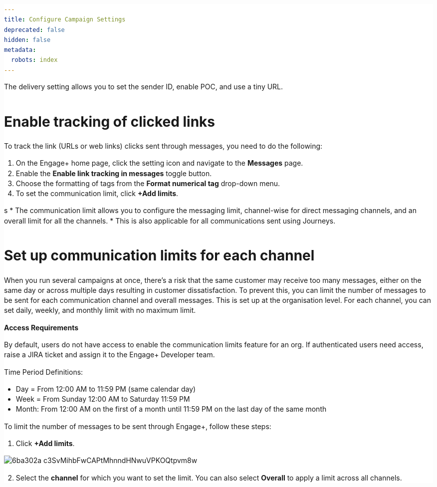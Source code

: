 ```yaml
---
title: Configure Campaign Settings
deprecated: false
hidden: false
metadata:
  robots: index
---
```

The delivery setting allows you to set the sender ID, enable POC, and use a tiny URL.

# Enable tracking of clicked links

To track the link (URLs or web links) clicks sent through messages, you need to do the following:

1. On the Engage+ home page, click the setting icon and navigate to the **Messages** page.
2. Enable the **Enable link tracking in messages** toggle button.
3. Choose the formatting of tags from the **Format numerical tag** drop-down menu.
4. To set the communication limit, click **+Add limits**.

<Note title="Note">
s
* The communication limit allows you to configure the messaging limit, channel-wise for direct messaging channels, and an overall limit for all the channels.
* This is also applicable for all communications sent using Journeys.
</Note>

# Set up communication limits for each channel

When you run several campaigns at once, there’s a risk that the same customer may receive too many messages, either on the same day or across multiple days resulting in customer dissatisfaction. To prevent this, you can limit the number of messages to be sent for each communication channel and overall messages. This is set up at the organisation level. For each channel, you can set daily, weekly, and monthly limit with no maximum limit.

**Access Requirements**

By default, users do not have access to enable the communication limits feature for an org. If authenticated users need access, raise a JIRA ticket and assign it to the Engage+ Developer team.

Time Period Definitions:

* Day = From 12:00 AM to 11:59 PM (same calendar day)
* Week = From Sunday 12:00 AM to Saturday 11:59 PM
* Month: From 12:00 AM on the first of a month until 11:59 PM on the last day of the same month

To limit the number of messages to be sent through Engage+, follow these steps:

1. Click **+Add limits**.

![6ba302a c3SvMihbFwCAPtMhnndHNwuVPKOQtpvm8w](https://files.readme.io/6ba302a-c3SvMihbFwCAPtMhnndHNwuVPKOQtpvm8w.png)

2. Select the **channel** for which you want to set the limit. You can also select **Overall** to apply a limit across all channels.
